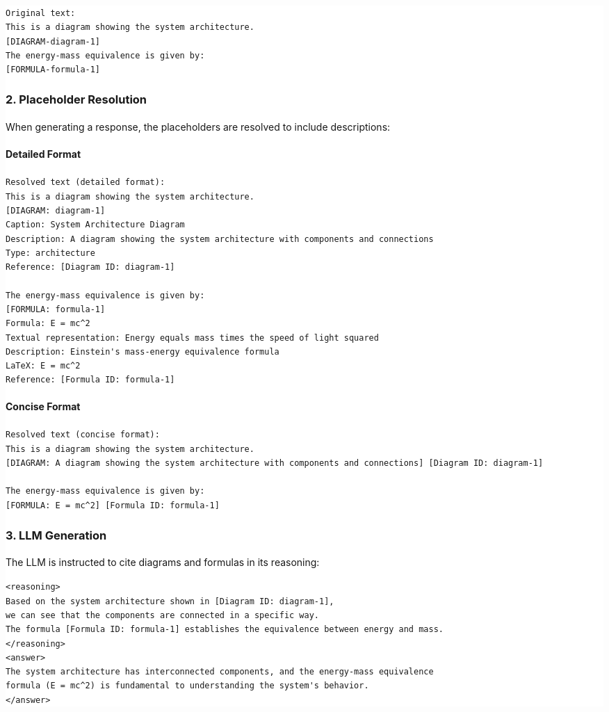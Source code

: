 ```
Original text:
This is a diagram showing the system architecture.
[DIAGRAM-diagram-1]
The energy-mass equivalence is given by:
[FORMULA-formula-1]
```

### 2. Placeholder Resolution

When generating a response, the placeholders are resolved to include descriptions:

#### Detailed Format

```
Resolved text (detailed format):
This is a diagram showing the system architecture.
[DIAGRAM: diagram-1]
Caption: System Architecture Diagram
Description: A diagram showing the system architecture with components and connections
Type: architecture
Reference: [Diagram ID: diagram-1]

The energy-mass equivalence is given by:
[FORMULA: formula-1]
Formula: E = mc^2
Textual representation: Energy equals mass times the speed of light squared
Description: Einstein's mass-energy equivalence formula
LaTeX: E = mc^2
Reference: [Formula ID: formula-1]
```

#### Concise Format

```
Resolved text (concise format):
This is a diagram showing the system architecture.
[DIAGRAM: A diagram showing the system architecture with components and connections] [Diagram ID: diagram-1]

The energy-mass equivalence is given by:
[FORMULA: E = mc^2] [Formula ID: formula-1]
```

### 3. LLM Generation

The LLM is instructed to cite diagrams and formulas in its reasoning:

```
<reasoning>
Based on the system architecture shown in [Diagram ID: diagram-1],
we can see that the components are connected in a specific way.
The formula [Formula ID: formula-1] establishes the equivalence between energy and mass.
</reasoning>
<answer>
The system architecture has interconnected components, and the energy-mass equivalence
formula (E = mc^2) is fundamental to understanding the system's behavior.
</answer>
```
